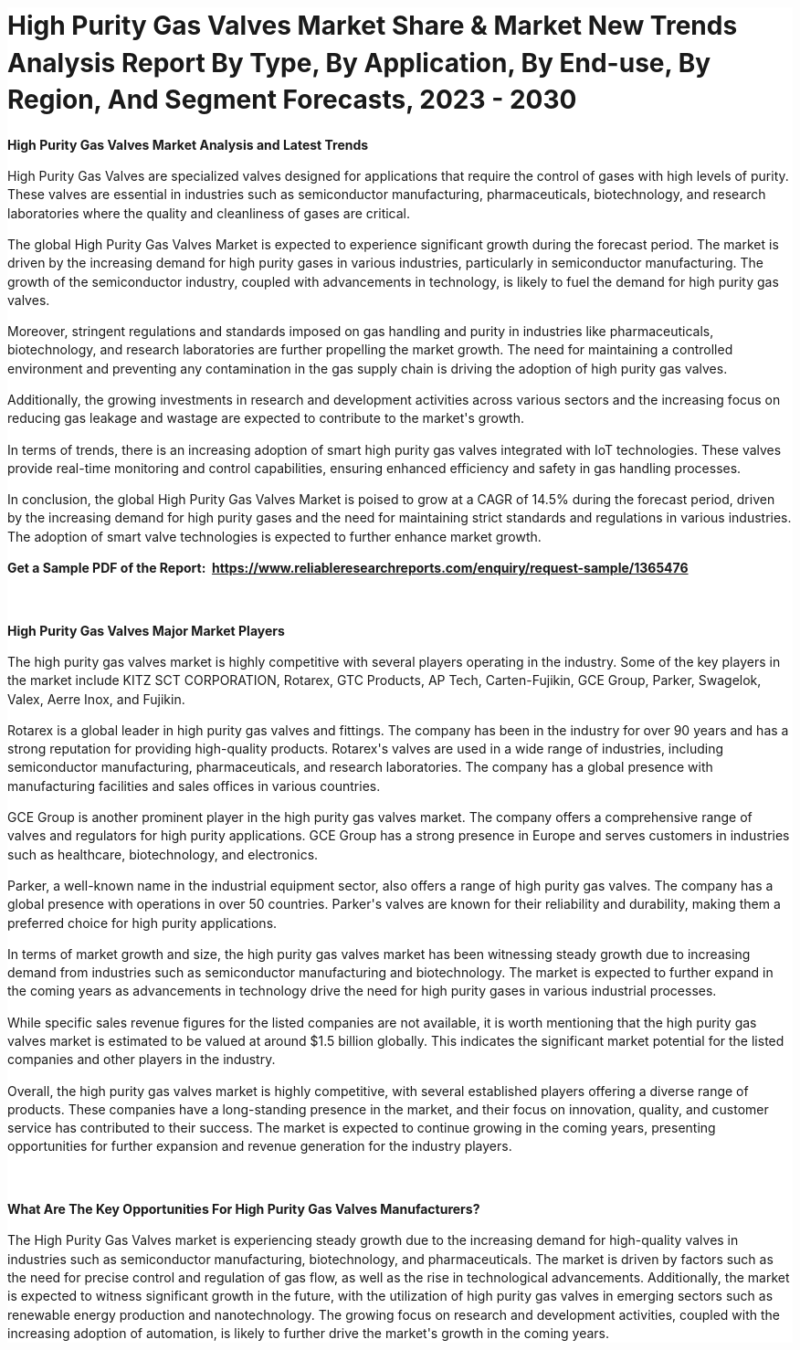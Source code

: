 <p><h1>High Purity Gas Valves Market Share & Market New Trends Analysis Report By Type, By Application, By End-use, By Region, And Segment Forecasts, 2023 - 2030</h1></p><p><strong>High Purity Gas Valves Market Analysis and Latest Trends</strong></p>
<p><p>High Purity Gas Valves are specialized valves designed for applications that require the control of gases with high levels of purity. These valves are essential in industries such as semiconductor manufacturing, pharmaceuticals, biotechnology, and research laboratories where the quality and cleanliness of gases are critical.</p><p>The global High Purity Gas Valves Market is expected to experience significant growth during the forecast period. The market is driven by the increasing demand for high purity gases in various industries, particularly in semiconductor manufacturing. The growth of the semiconductor industry, coupled with advancements in technology, is likely to fuel the demand for high purity gas valves.</p><p>Moreover, stringent regulations and standards imposed on gas handling and purity in industries like pharmaceuticals, biotechnology, and research laboratories are further propelling the market growth. The need for maintaining a controlled environment and preventing any contamination in the gas supply chain is driving the adoption of high purity gas valves.</p><p>Additionally, the growing investments in research and development activities across various sectors and the increasing focus on reducing gas leakage and wastage are expected to contribute to the market's growth.</p><p>In terms of trends, there is an increasing adoption of smart high purity gas valves integrated with IoT technologies. These valves provide real-time monitoring and control capabilities, ensuring enhanced efficiency and safety in gas handling processes.</p><p>In conclusion, the global High Purity Gas Valves Market is poised to grow at a CAGR of 14.5% during the forecast period, driven by the increasing demand for high purity gases and the need for maintaining strict standards and regulations in various industries. The adoption of smart valve technologies is expected to further enhance market growth.</p></p>
<p><strong>Get a Sample PDF of the Report:&nbsp; <a href="https://www.reliableresearchreports.com/enquiry/request-sample/1365476">https://www.reliableresearchreports.com/enquiry/request-sample/1365476</a></strong></p>
<p>&nbsp;</p>
<p><strong>High Purity Gas Valves Major Market Players</strong></p>
<p><p>The high purity gas valves market is highly competitive with several players operating in the industry. Some of the key players in the market include KITZ SCT CORPORATION, Rotarex, GTC Products, AP Tech, Carten-Fujikin, GCE Group, Parker, Swagelok, Valex, Aerre Inox, and Fujikin.</p><p>Rotarex is a global leader in high purity gas valves and fittings. The company has been in the industry for over 90 years and has a strong reputation for providing high-quality products. Rotarex's valves are used in a wide range of industries, including semiconductor manufacturing, pharmaceuticals, and research laboratories. The company has a global presence with manufacturing facilities and sales offices in various countries.</p><p>GCE Group is another prominent player in the high purity gas valves market. The company offers a comprehensive range of valves and regulators for high purity applications. GCE Group has a strong presence in Europe and serves customers in industries such as healthcare, biotechnology, and electronics.</p><p>Parker, a well-known name in the industrial equipment sector, also offers a range of high purity gas valves. The company has a global presence with operations in over 50 countries. Parker's valves are known for their reliability and durability, making them a preferred choice for high purity applications.</p><p>In terms of market growth and size, the high purity gas valves market has been witnessing steady growth due to increasing demand from industries such as semiconductor manufacturing and biotechnology. The market is expected to further expand in the coming years as advancements in technology drive the need for high purity gases in various industrial processes.</p><p>While specific sales revenue figures for the listed companies are not available, it is worth mentioning that the high purity gas valves market is estimated to be valued at around $1.5 billion globally. This indicates the significant market potential for the listed companies and other players in the industry.</p><p>Overall, the high purity gas valves market is highly competitive, with several established players offering a diverse range of products. These companies have a long-standing presence in the market, and their focus on innovation, quality, and customer service has contributed to their success. The market is expected to continue growing in the coming years, presenting opportunities for further expansion and revenue generation for the industry players.</p></p>
<p>&nbsp;</p>
<p><strong>What Are The Key Opportunities For High Purity Gas Valves Manufacturers?</strong></p>
<p><p>The High Purity Gas Valves market is experiencing steady growth due to the increasing demand for high-quality valves in industries such as semiconductor manufacturing, biotechnology, and pharmaceuticals. The market is driven by factors such as the need for precise control and regulation of gas flow, as well as the rise in technological advancements. Additionally, the market is expected to witness significant growth in the future, with the utilization of high purity gas valves in emerging sectors such as renewable energy production and nanotechnology. The growing focus on research and development activities, coupled with the increasing adoption of automation, is likely to further drive the market's growth in the coming years.</p></p>